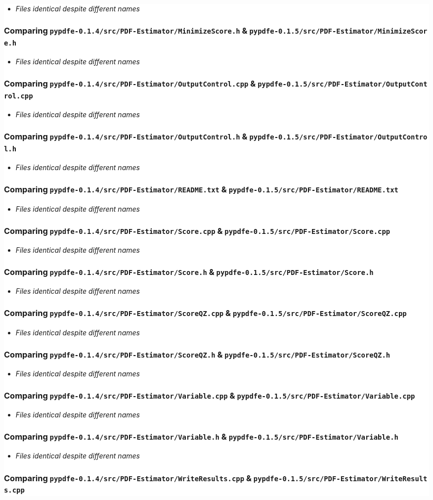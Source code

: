  * *Files identical despite different names*

### Comparing `pypdfe-0.1.4/src/PDF-Estimator/MinimizeScore.h` & `pypdfe-0.1.5/src/PDF-Estimator/MinimizeScore.h`

 * *Files identical despite different names*

### Comparing `pypdfe-0.1.4/src/PDF-Estimator/OutputControl.cpp` & `pypdfe-0.1.5/src/PDF-Estimator/OutputControl.cpp`

 * *Files identical despite different names*

### Comparing `pypdfe-0.1.4/src/PDF-Estimator/OutputControl.h` & `pypdfe-0.1.5/src/PDF-Estimator/OutputControl.h`

 * *Files identical despite different names*

### Comparing `pypdfe-0.1.4/src/PDF-Estimator/README.txt` & `pypdfe-0.1.5/src/PDF-Estimator/README.txt`

 * *Files identical despite different names*

### Comparing `pypdfe-0.1.4/src/PDF-Estimator/Score.cpp` & `pypdfe-0.1.5/src/PDF-Estimator/Score.cpp`

 * *Files identical despite different names*

### Comparing `pypdfe-0.1.4/src/PDF-Estimator/Score.h` & `pypdfe-0.1.5/src/PDF-Estimator/Score.h`

 * *Files identical despite different names*

### Comparing `pypdfe-0.1.4/src/PDF-Estimator/ScoreQZ.cpp` & `pypdfe-0.1.5/src/PDF-Estimator/ScoreQZ.cpp`

 * *Files identical despite different names*

### Comparing `pypdfe-0.1.4/src/PDF-Estimator/ScoreQZ.h` & `pypdfe-0.1.5/src/PDF-Estimator/ScoreQZ.h`

 * *Files identical despite different names*

### Comparing `pypdfe-0.1.4/src/PDF-Estimator/Variable.cpp` & `pypdfe-0.1.5/src/PDF-Estimator/Variable.cpp`

 * *Files identical despite different names*

### Comparing `pypdfe-0.1.4/src/PDF-Estimator/Variable.h` & `pypdfe-0.1.5/src/PDF-Estimator/Variable.h`

 * *Files identical despite different names*

### Comparing `pypdfe-0.1.4/src/PDF-Estimator/WriteResults.cpp` & `pypdfe-0.1.5/src/PDF-Estimator/WriteResults.cpp`
